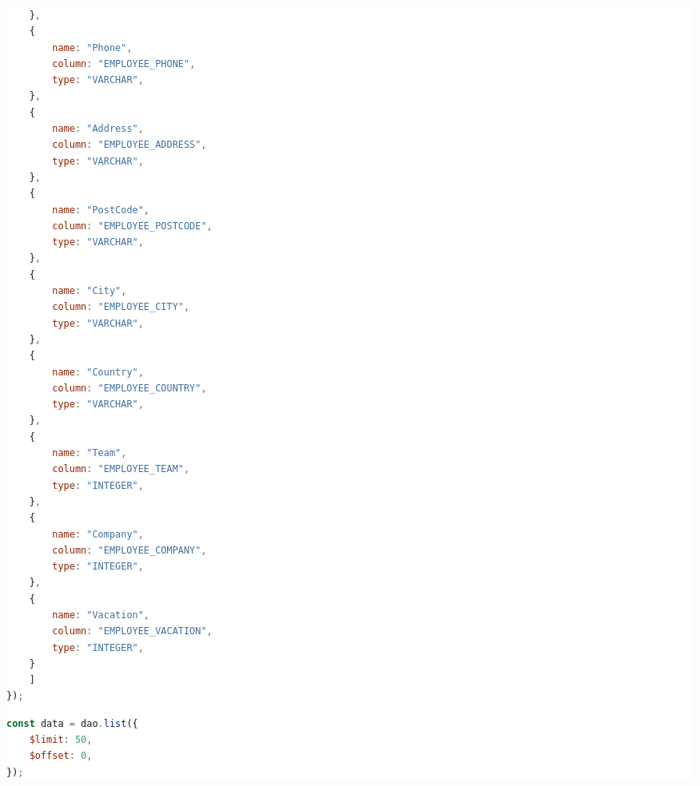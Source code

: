 ```javascript
    },
    {
        name: "Phone",
        column: "EMPLOYEE_PHONE",
        type: "VARCHAR",
    },
    {
        name: "Address",
        column: "EMPLOYEE_ADDRESS",
        type: "VARCHAR",
    },
    {
        name: "PostCode",
        column: "EMPLOYEE_POSTCODE",
        type: "VARCHAR",
    },
    {
        name: "City",
        column: "EMPLOYEE_CITY",
        type: "VARCHAR",
    },
    {
        name: "Country",
        column: "EMPLOYEE_COUNTRY",
        type: "VARCHAR",
    },
    {
        name: "Team",
        column: "EMPLOYEE_TEAM",
        type: "INTEGER",
    },
    {
        name: "Company",
        column: "EMPLOYEE_COMPANY",
        type: "INTEGER",
    },
    {
        name: "Vacation",
        column: "EMPLOYEE_VACATION",
        type: "INTEGER",
    }
    ]
});
```

```javascript
const data = dao.list({
    $limit: 50,
    $offset: 0,
});
```
